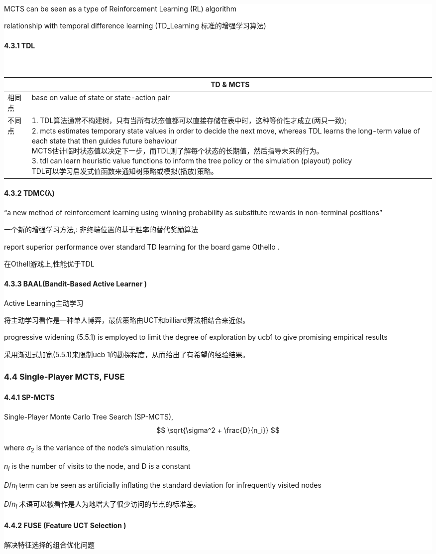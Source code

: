 MCTS can be seen as a type of Reinforcement Learning (RL) algorithm 

relationship with temporal difference learning (TD_Learning 标准的增强学习算法)

#### 4.3.1 TDL

​	

|        | TD & MCTS                                                    |
| ------ | ------------------------------------------------------------ |
| 相同点 | base on value of state or state-action pair                  |
| 不同点 | 1. TDL算法通常不构建树，只有当所有状态值都可以直接存储在表中时，这种等价性才成立(两只一致); <br/>2. mcts estimates temporary state values in order to decide the next move, whereas TDL learns the long-term value of each state that then guides future behaviour<br/> MCTS估计临时状态值以决定下一步，而TDL则了解每个状态的长期值，然后指导未来的行为。<br/>3. tdl can learn heuristic value functions to inform the tree policy or the simulation (playout) policy<br/>TDL可以学习启发式值函数来通知树策略或模拟(播放)策略。 |

#### 4.3.2 TDMC(λ)

“a new method of reinforcement learning using winning probability as substitute rewards in non-terminal positions”  

一个新的增强学习方法,: 非终端位置的基于胜率的替代奖励算法

report superior performance over standard TD learning for the board game Othello .

在Othell游戏上,性能优于TDL



#### 4.3.3 BAAL(Bandit-Based Active Learner )

Active Learning主动学习

将主动学习看作是一种单人博弈，最优策略由UCT和billiard算法相结合来近似。

progressive widening (5.5.1) is employed to limit the degree of exploration by ucb1 to give promising empirical results

采用渐进式加宽(5.5.1)来限制ucb 1的勘探程度，从而给出了有希望的经验结果。

### 4.4 Single-Player MCTS, FUSE

#### 4.4.1 SP-MCTS

Single-Player Monte Carlo Tree Search (SP-MCTS),
$$
\sqrt{\sigma^2 + \frac{D}{n_i}}
$$


where $σ_2$ is the variance of the node’s simulation results,

$n_i$ is the number of visits to the node, and D is a constant 

$D/n_i$ term can be seen as artificially inflating the standard deviation for infrequently visited nodes

$D/n_i$ 术语可以被看作是人为地增大了很少访问的节点的标准差。

#### 4.4.2 FUSE (Feature UCT Selection )

解决特征选择的组合优化问题
